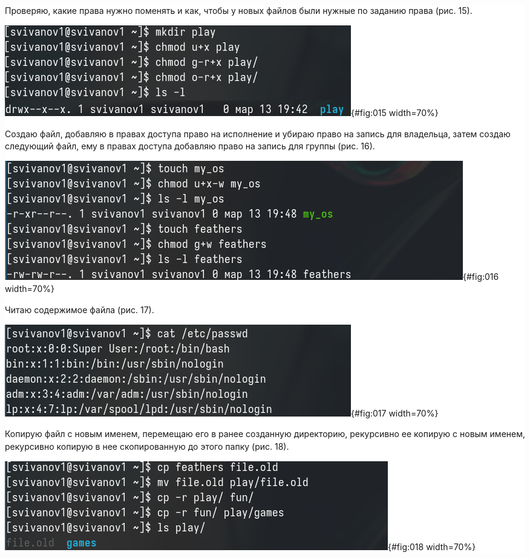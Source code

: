 Проверяю, какие права нужно поменять и как, чтобы у новых файлов были нужные по заданию права (рис. 15). 

![Изменение прав доступа](image/15.png){#fig:015 width=70%}

Создаю файл, добавляю в правах доступа право на исполнение и убираю право на запись для владельца, затем создаю следующий файл, ему в правах доступа добавляю право на запись для группы (рис. 16).

![Изменение прав доступа](image/16.png){#fig:016 width=70%}

Читаю содержимое файла (рис. 17).

![Чтение файла](image/17.png){#fig:017 width=70%}

Копирую файл с новым именем, перемещаю его в ранее созданную директорию, рекурсивно ее копирую с новым именем, рекурсивно копирую в нее скопированную до этого папку (рис. 18).

![Копирование файла](image/18.png){#fig:018 width=70%}
